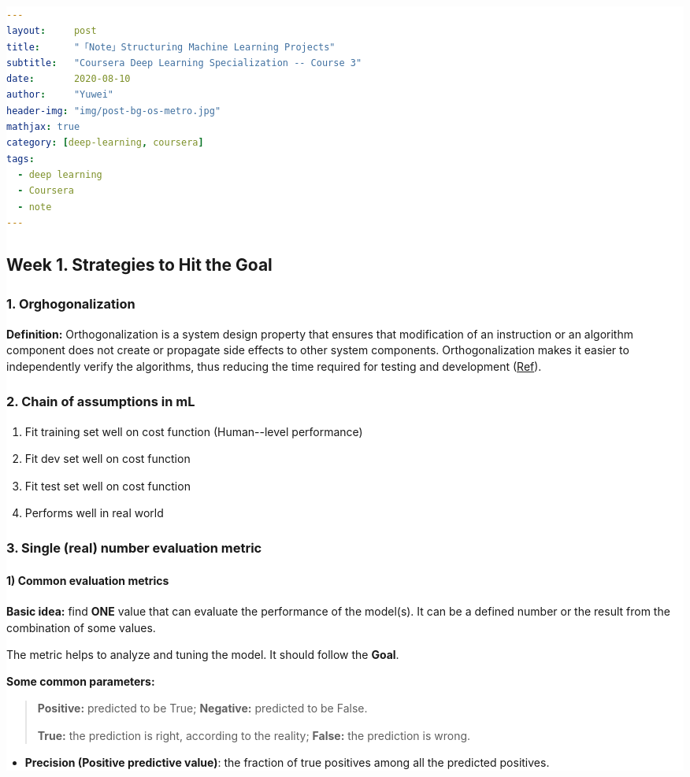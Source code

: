 ```yaml
---
layout:     post
title:      "「Note」Structuring Machine Learning Projects"
subtitle:   "Coursera Deep Learning Specialization -- Course 3"
date:       2020-08-10
author:     "Yuwei"
header-img: "img/post-bg-os-metro.jpg"
mathjax: true
category: [deep-learning, coursera]
tags:
  - deep learning
  - Coursera
  - note
---
```




## Week 1. Strategies to Hit the Goal

### 1. Orghogonalization

**Definition:** Orthogonalization is a system design property that ensures that modification of an instruction or an algorithm component does not create or propagate side effects to other system components. Orthogonalization makes it easier to independently verify the algorithms, thus reducing the time required for testing and development ([Ref](https://mc.ai/orthogonalization-in-machine-learning/)). 

### 2. Chain of assumptions in mL

1. Fit training set well on cost function (Human--level performance)

2. Fit dev set well on cost function

3. Fit test set well on cost function

4. Performs well in real world

### 3. Single (real) number evaluation metric

#### 1) Common evaluation metrics

**Basic idea:** find **ONE** value that can evaluate the performance of the model(s). It can be a defined number or the result from the combination of some values.

The metric helps to analyze and tuning the model. It should follow the **Goal**.

**Some common parameters:**

> **Positive:** predicted to be True; **Negative:** predicted to be False.
>
> **True:** the prediction is right, according to the reality; **False:** the prediction is wrong.

- **Precision (Positive predictive value)**: the fraction of true positives among all the predicted positives.
